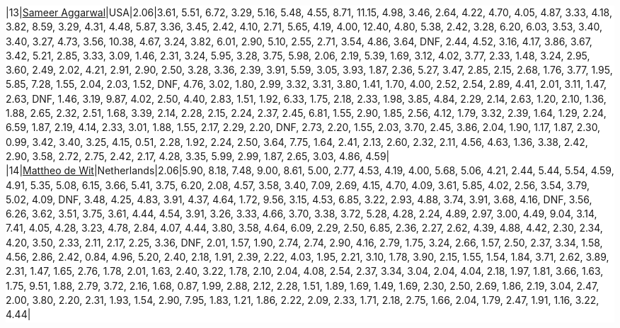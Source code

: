 |13|[Sameer Aggarwal](https://www.worldcubeassociation.org/persons/2017AGGA01)|USA|2.06|3.61, 5.51, 6.72, 3.29, 5.16, 5.48, 4.55, 8.71, 11.15, 4.98, 3.46, 2.64, 4.22, 4.70, 4.05, 4.87, 3.33, 4.18, 3.82, 8.59, 3.29, 4.31, 4.48, 5.87, 3.36, 3.45, 2.42, 4.10, 2.71, 5.65, 4.19, 4.00, 12.40, 4.80, 5.38, 2.42, 3.28, 6.20, 6.03, 3.53, 3.40, 3.40, 3.27, 4.73, 3.56, 10.38, 4.67, 3.24, 3.82, 6.01, 2.90, 5.10, 2.55, 2.71, 3.54, 4.86, 3.64, DNF, 2.44, 4.52, 3.16, 4.17, 3.86, 3.67, 3.42, 5.21, 2.85, 3.33, 3.09, 1.46, 2.31, 3.24, 5.95, 3.28, 3.75, 5.98, 2.06, 2.19, 5.39, 1.69, 3.12, 4.02, 3.77, 2.33, 1.48, 3.24, 2.95, 3.60, 2.49, 2.02, 4.21, 2.91, 2.90, 2.50, 3.28, 3.36, 2.39, 3.91, 5.59, 3.05, 3.93, 1.87, 2.36, 5.27, 3.47, 2.85, 2.15, 2.68, 1.76, 3.77, 1.95, 5.85, 7.28, 1.55, 2.04, 2.03, 1.52, DNF, 4.76, 3.02, 1.80, 2.99, 3.32, 3.31, 3.80, 1.41, 1.70, 4.00, 2.52, 2.54, 2.89, 4.41, 2.01, 3.11, 1.47, 2.63, DNF, 1.46, 3.19, 9.87, 4.02, 2.50, 4.40, 2.83, 1.51, 1.92, 6.33, 1.75, 2.18, 2.33, 1.98, 3.85, 4.84, 2.29, 2.14, 2.63, 1.20, 2.10, 1.36, 1.88, 2.65, 2.32, 2.51, 1.68, 3.39, 2.14, 2.28, 2.15, 2.24, 2.37, 2.45, 6.81, 1.55, 2.90, 1.85, 2.56, 4.12, 1.79, 3.32, 2.39, 1.64, 1.29, 2.24, 6.59, 1.87, 2.19, 4.14, 2.33, 3.01, 1.88, 1.55, 2.17, 2.29, 2.20, DNF, 2.73, 2.20, 1.55, 2.03, 3.70, 2.45, 3.86, 2.04, 1.90, 1.17, 1.87, 2.30, 0.99, 3.42, 3.40, 3.25, 4.15, 0.51, 2.28, 1.92, 2.24, 2.50, 3.64, 7.75, 1.64, 2.41, 2.13, 2.60, 2.32, 2.11, 4.56, 4.63, 1.36, 3.38, 2.42, 2.90, 3.58, 2.72, 2.75, 2.42, 2.17, 4.28, 3.35, 5.99, 2.99, 1.87, 2.65, 3.03, 4.86, 4.59|  
|14|[Mattheo de Wit](https://www.worldcubeassociation.org/persons/2015WITM01)|Netherlands|2.06|5.90, 8.18, 7.48, 9.00, 8.61, 5.00, 2.77, 4.53, 4.19, 4.00, 5.68, 5.06, 4.21, 2.44, 5.44, 5.54, 4.59, 4.91, 5.35, 5.08, 6.15, 3.66, 5.41, 3.75, 6.20, 2.08, 4.57, 3.58, 3.40, 7.09, 2.69, 4.15, 4.70, 4.09, 3.61, 5.85, 4.02, 2.56, 3.54, 3.79, 5.02, 4.09, DNF, 3.48, 4.25, 4.83, 3.91, 4.37, 4.64, 1.72, 9.56, 3.15, 4.53, 6.85, 3.22, 2.93, 4.88, 3.74, 3.91, 3.68, 4.16, DNF, 3.56, 6.26, 3.62, 3.51, 3.75, 3.61, 4.44, 4.54, 3.91, 3.26, 3.33, 4.66, 3.70, 3.38, 3.72, 5.28, 4.28, 2.24, 4.89, 2.97, 3.00, 4.49, 9.04, 3.14, 7.41, 4.05, 4.28, 3.23, 4.78, 2.84, 4.07, 4.44, 3.80, 3.58, 4.64, 6.09, 2.29, 2.50, 6.85, 2.36, 2.27, 2.62, 4.39, 4.88, 4.42, 2.30, 2.34, 4.20, 3.50, 2.33, 2.11, 2.17, 2.25, 3.36, DNF, 2.01, 1.57, 1.90, 2.74, 2.74, 2.90, 4.16, 2.79, 1.75, 3.24, 2.66, 1.57, 2.50, 2.37, 3.34, 1.58, 4.56, 2.86, 2.42, 0.84, 4.96, 5.20, 2.40, 2.18, 1.91, 2.39, 2.22, 4.03, 1.95, 2.21, 3.10, 1.78, 3.90, 2.15, 1.55, 1.54, 1.84, 3.71, 2.62, 3.89, 2.31, 1.47, 1.65, 2.76, 1.78, 2.01, 1.63, 2.40, 3.22, 1.78, 2.10, 2.04, 4.08, 2.54, 2.37, 3.34, 3.04, 2.04, 4.04, 2.18, 1.97, 1.81, 3.66, 1.63, 1.75, 9.51, 1.88, 2.79, 3.72, 2.16, 1.68, 0.87, 1.99, 2.88, 2.12, 2.28, 1.51, 1.89, 1.69, 1.49, 1.69, 2.30, 2.50, 2.69, 1.86, 2.19, 3.04, 2.47, 2.00, 3.80, 2.20, 2.31, 1.93, 1.54, 2.90, 7.95, 1.83, 1.21, 1.86, 2.22, 2.09, 2.33, 1.71, 2.18, 2.75, 1.66, 2.04, 1.79, 2.47, 1.91, 1.16, 3.22, 4.44|  